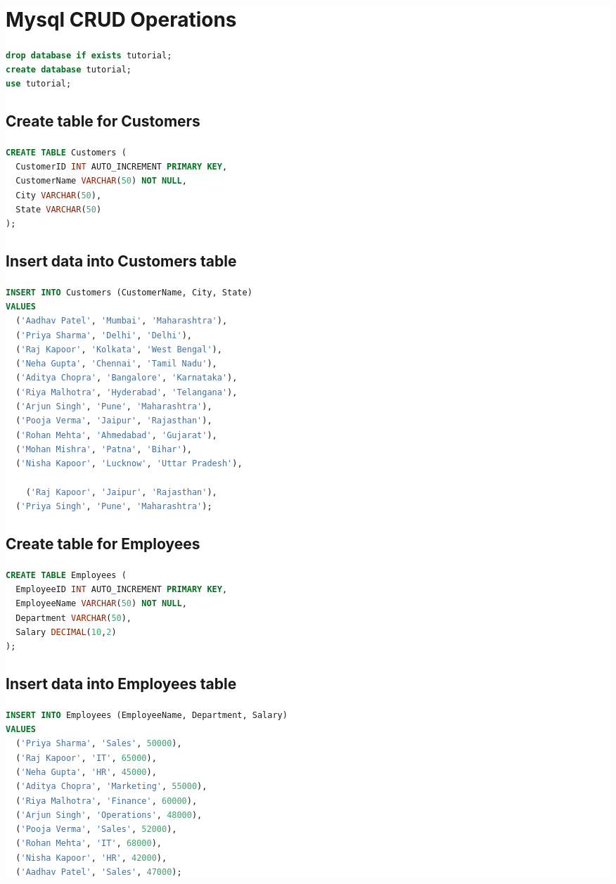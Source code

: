 # Mysql CRUD Operations 
```sql 
drop database if exists tutorial; 
create database tutorial; 
use tutorial; 
``` 
 
## Create table for Customers 
```sql 
CREATE TABLE Customers ( 
  CustomerID INT AUTO_INCREMENT PRIMARY KEY, 
  CustomerName VARCHAR(50) NOT NULL, 
  City VARCHAR(50), 
  State VARCHAR(50) 
); 
```  
## Insert data into Customers table 
```sql 
INSERT INTO Customers (CustomerName, City, State) 
VALUES 
  ('Aadhav Patel', 'Mumbai', 'Maharashtra'), 
  ('Priya Sharma', 'Delhi', 'Delhi'), 
  ('Raj Kapoor', 'Kolkata', 'West Bengal'), 
  ('Neha Gupta', 'Chennai', 'Tamil Nadu'), 
  ('Aditya Chopra', 'Bangalore', 'Karnataka'), 
  ('Riya Malhotra', 'Hyderabad', 'Telangana'), 
  ('Arjun Singh', 'Pune', 'Maharashtra'), 
  ('Pooja Verma', 'Jaipur', 'Rajasthan'), 
  ('Rohan Mehta', 'Ahmedabad', 'Gujarat'), 
  ('Mohan Mishra', 'Patna', 'Bihar'), 
  ('Nisha Kapoor', 'Lucknow', 'Uttar Pradesh'),

    ('Raj Kapoor', 'Jaipur', 'Rajasthan'), 
  ('Priya Singh', 'Pune', 'Maharashtra');


```  
## Create table for Employees 
```sql 
CREATE TABLE Employees ( 
  EmployeeID INT AUTO_INCREMENT PRIMARY KEY, 
  EmployeeName VARCHAR(50) NOT NULL, 
  Department VARCHAR(50), 
  Salary DECIMAL(10,2) 
); 
```  
## Insert data into Employees table 
```sql 
INSERT INTO Employees (EmployeeName, Department, Salary) 
VALUES 
  ('Priya Sharma', 'Sales', 50000), 
  ('Raj Kapoor', 'IT', 65000), 
  ('Neha Gupta', 'HR', 45000), 
  ('Aditya Chopra', 'Marketing', 55000), 
  ('Riya Malhotra', 'Finance', 60000), 
  ('Arjun Singh', 'Operations', 48000), 
  ('Pooja Verma', 'Sales', 52000), 
  ('Rohan Mehta', 'IT', 68000), 
  ('Nisha Kapoor', 'HR', 42000), 
  ('Aadhav Patel', 'Sales', 47000); 
```